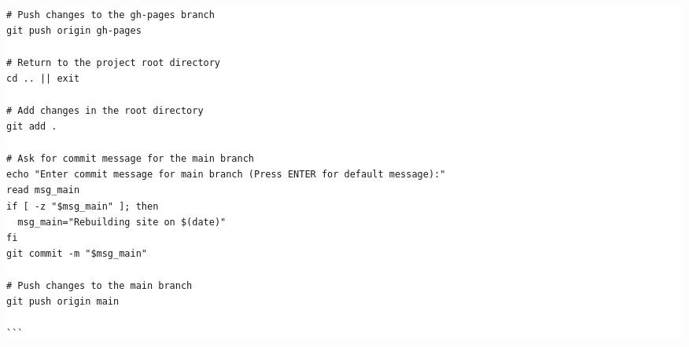     # Push changes to the gh-pages branch
    git push origin gh-pages
    
    # Return to the project root directory
    cd .. || exit
    
    # Add changes in the root directory
    git add .
    
    # Ask for commit message for the main branch
    echo "Enter commit message for main branch (Press ENTER for default message):"
    read msg_main
    if [ -z "$msg_main" ]; then
      msg_main="Rebuilding site on $(date)"
    fi
    git commit -m "$msg_main"
    
    # Push changes to the main branch
    git push origin main
    
    ```